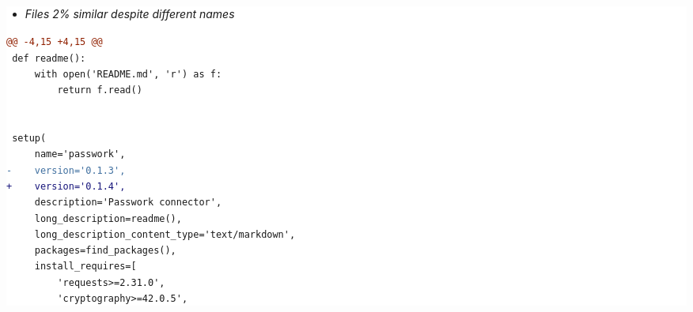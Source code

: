  * *Files 2% similar despite different names*

```diff
@@ -4,15 +4,15 @@
 def readme():
     with open('README.md', 'r') as f:
         return f.read()
 
 
 setup(
     name='passwork',
-    version='0.1.3',
+    version='0.1.4',
     description='Passwork connector',
     long_description=readme(),
     long_description_content_type='text/markdown',
     packages=find_packages(),
     install_requires=[
         'requests>=2.31.0',
         'cryptography>=42.0.5',
```


